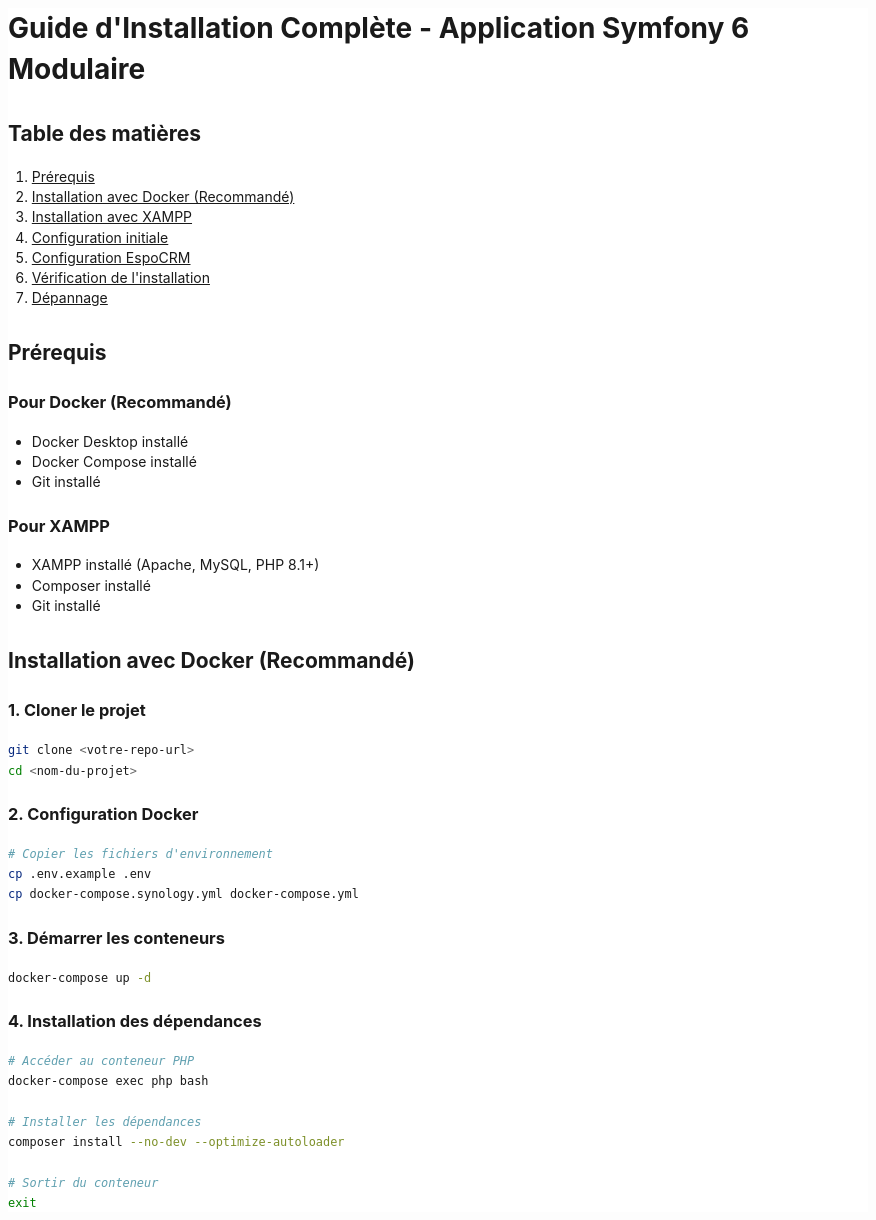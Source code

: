 # Guide d'Installation Complète - Application Symfony 6 Modulaire

## Table des matières
1. [Prérequis](#prérequis)
2. [Installation avec Docker (Recommandé)](#installation-avec-docker-recommandé)
3. [Installation avec XAMPP](#installation-avec-xampp)
4. [Configuration initiale](#configuration-initiale)
5. [Configuration EspoCRM](#configuration-espocrm)
6. [Vérification de l'installation](#vérification-de-linstallation)
7. [Dépannage](#dépannage)

## Prérequis

### Pour Docker (Recommandé)
- Docker Desktop installé
- Docker Compose installé
- Git installé

### Pour XAMPP
- XAMPP installé (Apache, MySQL, PHP 8.1+)
- Composer installé
- Git installé

## Installation avec Docker (Recommandé)

### 1. Cloner le projet
```bash
git clone <votre-repo-url>
cd <nom-du-projet>
```

### 2. Configuration Docker
```bash
# Copier les fichiers d'environnement
cp .env.example .env
cp docker-compose.synology.yml docker-compose.yml
```

### 3. Démarrer les conteneurs
```bash
docker-compose up -d
```

### 4. Installation des dépendances
```bash
# Accéder au conteneur PHP
docker-compose exec php bash

# Installer les dépendances
composer install --no-dev --optimize-autoloader

# Sortir du conteneur
exit
```
